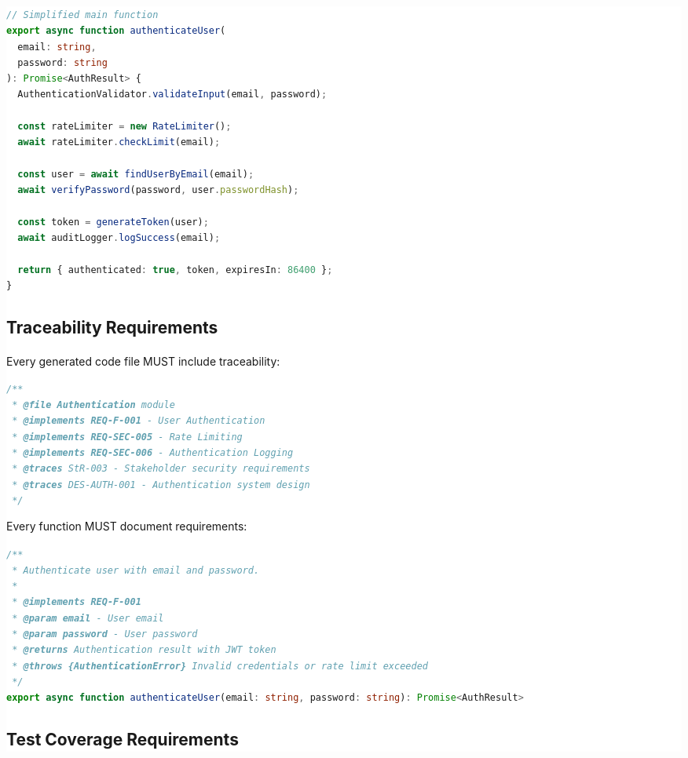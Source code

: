 ```typescript
// Simplified main function
export async function authenticateUser(
  email: string,
  password: string
): Promise<AuthResult> {
  AuthenticationValidator.validateInput(email, password);
  
  const rateLimiter = new RateLimiter();
  await rateLimiter.checkLimit(email);
  
  const user = await findUserByEmail(email);
  await verifyPassword(password, user.passwordHash);
  
  const token = generateToken(user);
  await auditLogger.logSuccess(email);
  
  return { authenticated: true, token, expiresIn: 86400 };
}
```

## Traceability Requirements

Every generated code file MUST include traceability:

```typescript
/**
 * @file Authentication module
 * @implements REQ-F-001 - User Authentication
 * @implements REQ-SEC-005 - Rate Limiting
 * @implements REQ-SEC-006 - Authentication Logging
 * @traces StR-003 - Stakeholder security requirements
 * @traces DES-AUTH-001 - Authentication system design
 */
```

Every function MUST document requirements:

```typescript
/**
 * Authenticate user with email and password.
 * 
 * @implements REQ-F-001
 * @param email - User email
 * @param password - User password
 * @returns Authentication result with JWT token
 * @throws {AuthenticationError} Invalid credentials or rate limit exceeded
 */
export async function authenticateUser(email: string, password: string): Promise<AuthResult>
```

## Test Coverage Requirements
